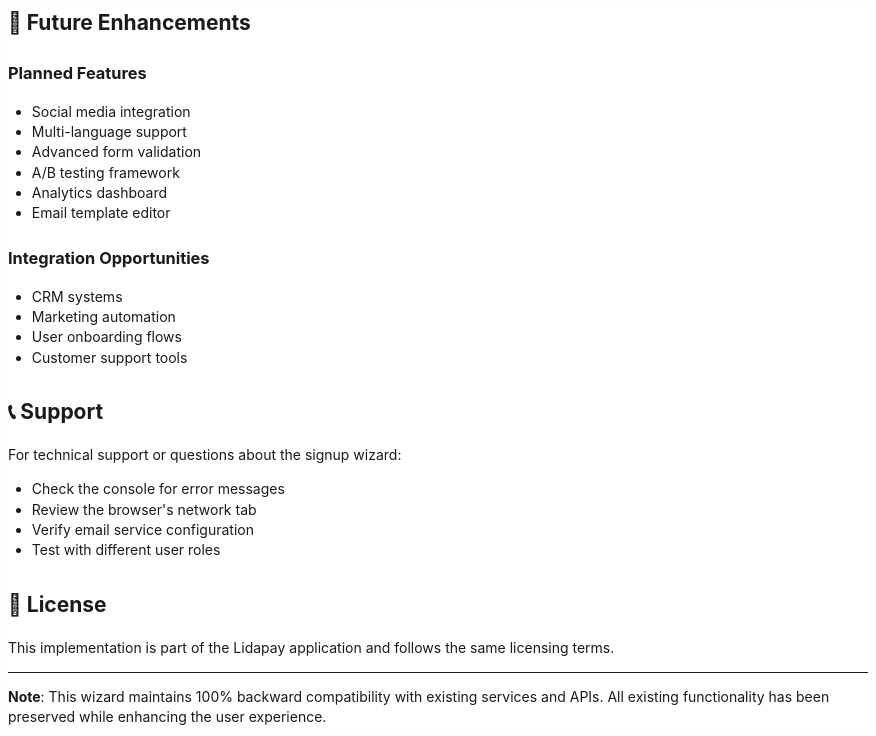 ## 🔮 Future Enhancements

### Planned Features
- Social media integration
- Multi-language support
- Advanced form validation
- A/B testing framework
- Analytics dashboard
- Email template editor

### Integration Opportunities
- CRM systems
- Marketing automation
- User onboarding flows
- Customer support tools

## 📞 Support

For technical support or questions about the signup wizard:
- Check the console for error messages
- Review the browser's network tab
- Verify email service configuration
- Test with different user roles

## 📄 License

This implementation is part of the Lidapay application and follows the same licensing terms.

---

**Note**: This wizard maintains 100% backward compatibility with existing services and APIs. All existing functionality has been preserved while enhancing the user experience.
